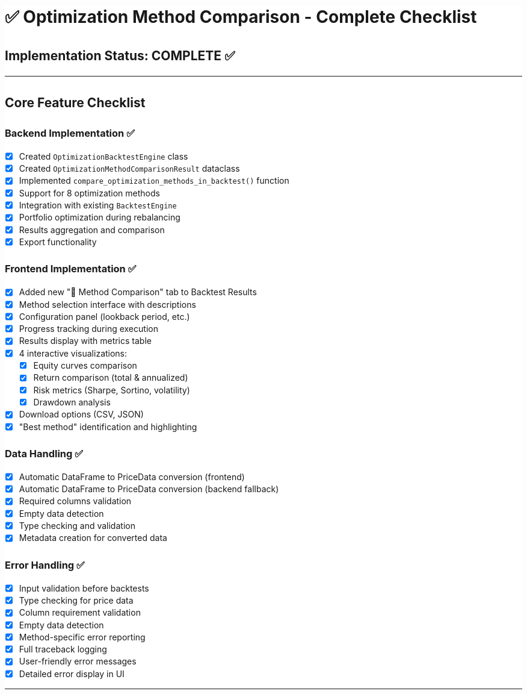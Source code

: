 # ✅ Optimization Method Comparison - Complete Checklist

## Implementation Status: COMPLETE ✅

---

## Core Feature Checklist

### Backend Implementation ✅
- [x] Created `OptimizationBacktestEngine` class
- [x] Created `OptimizationMethodComparisonResult` dataclass
- [x] Implemented `compare_optimization_methods_in_backtest()` function
- [x] Support for 8 optimization methods
- [x] Integration with existing `BacktestEngine`
- [x] Portfolio optimization during rebalancing
- [x] Results aggregation and comparison
- [x] Export functionality

### Frontend Implementation ✅
- [x] Added new "🔄 Method Comparison" tab to Backtest Results
- [x] Method selection interface with descriptions
- [x] Configuration panel (lookback period, etc.)
- [x] Progress tracking during execution
- [x] Results display with metrics table
- [x] 4 interactive visualizations:
  - [x] Equity curves comparison
  - [x] Return comparison (total & annualized)
  - [x] Risk metrics (Sharpe, Sortino, volatility)
  - [x] Drawdown analysis
- [x] Download options (CSV, JSON)
- [x] "Best method" identification and highlighting

### Data Handling ✅
- [x] Automatic DataFrame to PriceData conversion (frontend)
- [x] Automatic DataFrame to PriceData conversion (backend fallback)
- [x] Required columns validation
- [x] Empty data detection
- [x] Type checking and validation
- [x] Metadata creation for converted data

### Error Handling ✅
- [x] Input validation before backtests
- [x] Type checking for price data
- [x] Column requirement validation
- [x] Empty data detection
- [x] Method-specific error reporting
- [x] Full traceback logging
- [x] User-friendly error messages
- [x] Detailed error display in UI

---
